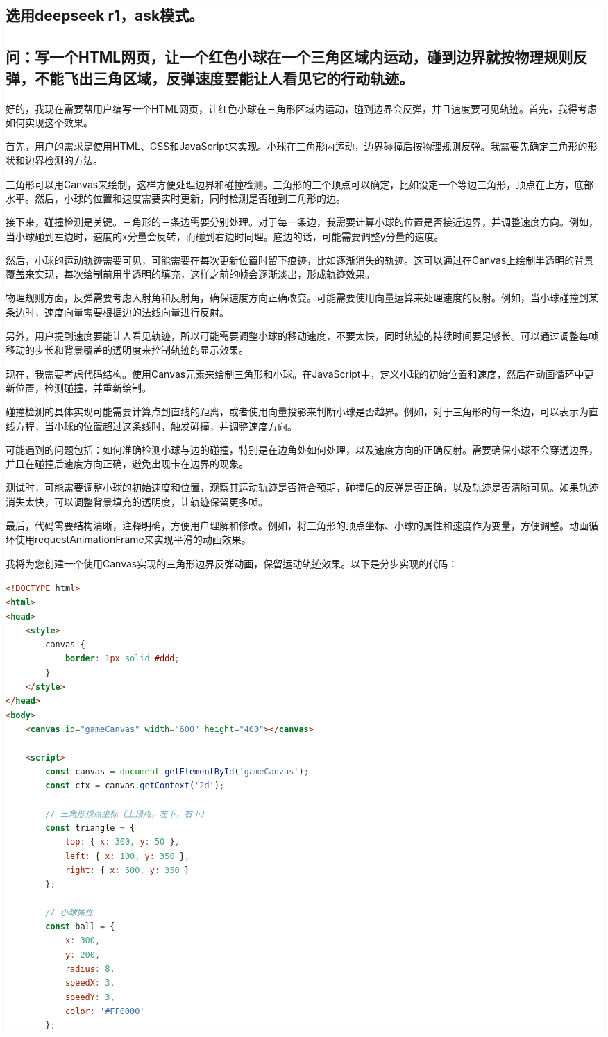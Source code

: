 ## 选用deepseek r1，ask模式。
## 问：写一个HTML网页，让一个红色小球在一个三角区域内运动，碰到边界就按物理规则反弹，不能飞出三角区域，反弹速度要能让人看见它的行动轨迹。
<think>
好的，我现在需要帮用户编写一个HTML网页，让红色小球在三角形区域内运动，碰到边界会反弹，并且速度要可见轨迹。首先，我得考虑如何实现这个效果。

首先，用户的需求是使用HTML、CSS和JavaScript来实现。小球在三角形内运动，边界碰撞后按物理规则反弹。我需要先确定三角形的形状和边界检测的方法。

三角形可以用Canvas来绘制，这样方便处理边界和碰撞检测。三角形的三个顶点可以确定，比如设定一个等边三角形，顶点在上方，底部水平。然后，小球的位置和速度需要实时更新，同时检测是否碰到三角形的边。

接下来，碰撞检测是关键。三角形的三条边需要分别处理。对于每一条边，我需要计算小球的位置是否接近边界，并调整速度方向。例如，当小球碰到左边时，速度的x分量会反转，而碰到右边时同理。底边的话，可能需要调整y分量的速度。

然后，小球的运动轨迹需要可见，可能需要在每次更新位置时留下痕迹，比如逐渐消失的轨迹。这可以通过在Canvas上绘制半透明的背景覆盖来实现，每次绘制前用半透明的填充，这样之前的帧会逐渐淡出，形成轨迹效果。

物理规则方面，反弹需要考虑入射角和反射角，确保速度方向正确改变。可能需要使用向量运算来处理速度的反射。例如，当小球碰撞到某条边时，速度向量需要根据边的法线向量进行反射。

另外，用户提到速度要能让人看见轨迹，所以可能需要调整小球的移动速度，不要太快，同时轨迹的持续时间要足够长。可以通过调整每帧移动的步长和背景覆盖的透明度来控制轨迹的显示效果。

现在，我需要考虑代码结构。使用Canvas元素来绘制三角形和小球。在JavaScript中，定义小球的初始位置和速度，然后在动画循环中更新位置，检测碰撞，并重新绘制。

碰撞检测的具体实现可能需要计算点到直线的距离，或者使用向量投影来判断小球是否越界。例如，对于三角形的每一条边，可以表示为直线方程，当小球的位置超过这条线时，触发碰撞，并调整速度方向。

可能遇到的问题包括：如何准确检测小球与边的碰撞，特别是在边角处如何处理，以及速度方向的正确反射。需要确保小球不会穿透边界，并且在碰撞后速度方向正确，避免出现卡在边界的现象。

测试时，可能需要调整小球的初始速度和位置，观察其运动轨迹是否符合预期，碰撞后的反弹是否正确，以及轨迹是否清晰可见。如果轨迹消失太快，可以调整背景填充的透明度，让轨迹保留更多帧。

最后，代码需要结构清晰，注释明确，方便用户理解和修改。例如，将三角形的顶点坐标、小球的属性和速度作为变量，方便调整。动画循环使用requestAnimationFrame来实现平滑的动画效果。

</think>


我将为您创建一个使用Canvas实现的三角形边界反弹动画，保留运动轨迹效果。以下是分步实现的代码：

```html
<!DOCTYPE html>
<html>
<head>
    <style>
        canvas {
            border: 1px solid #ddd;
        }
    </style>
</head>
<body>
    <canvas id="gameCanvas" width="600" height="400"></canvas>

    <script>
        const canvas = document.getElementById('gameCanvas');
        const ctx = canvas.getContext('2d');
        
        // 三角形顶点坐标（上顶点，左下，右下）
        const triangle = {
            top: { x: 300, y: 50 },
            left: { x: 100, y: 350 },
            right: { x: 500, y: 350 }
        };

        // 小球属性
        const ball = {
            x: 300,
            y: 200,
            radius: 8,
            speedX: 3,
            speedY: 3,
            color: '#FF0000'
        };
```